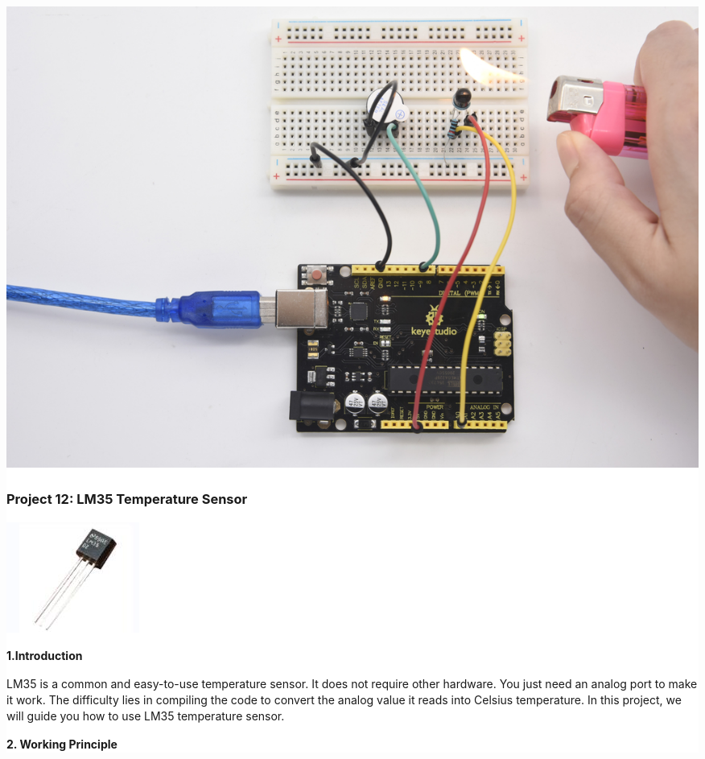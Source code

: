![](media/7f0d51bb67536642c9552f027c3670f4.jpg)

### Project 12: LM35 Temperature Sensor

![](media/238058bf413e08d167d116568519ef6a.jpeg)

**1.Introduction**

LM35 is a common and easy-to-use temperature sensor. It does not require other
hardware. You just need an analog port to make it work. The difficulty lies in
compiling the code to convert the analog value it reads into Celsius
temperature. In this project, we will guide you how to use LM35 temperature
sensor.

**2. Working Principle**
